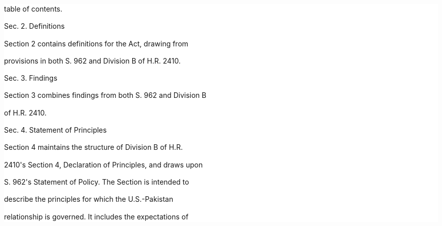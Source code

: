 
 table of contents.















Sec. 2. Definitions




 Section 2 contains definitions for the Act, drawing from 


 provisions in both S. 962 and Division B of H.R. 2410.
















Sec. 3. Findings




 Section 3 combines findings from both S. 962 and Division B 


 of H.R. 2410.












Sec. 4. Statement of Principles




 Section 4 maintains the structure of Division B of H.R. 


 2410's Section 4, Declaration of Principles, and draws upon 


 S. 962's Statement of Policy. The Section is intended to 


 describe the principles for which the U.S.-Pakistan 


 relationship is governed. It includes the expectations of 
